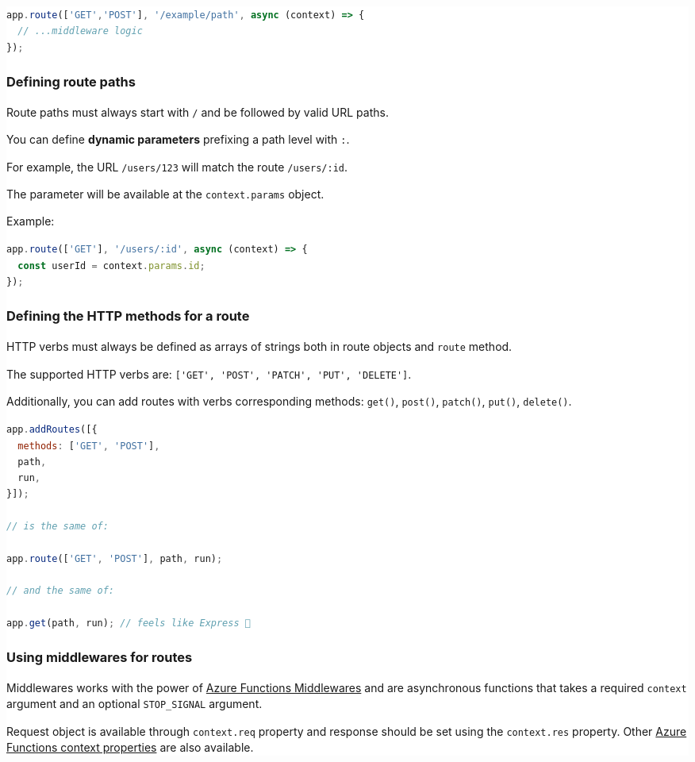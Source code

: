 ```javascript
app.route(['GET','POST'], '/example/path', async (context) => {
  // ...middleware logic
});
```

### Defining route paths

Route paths must always start with `/` and be followed by valid URL paths.

You can define **dynamic parameters** prefixing a path level with `:`.

For example, the URL `/users/123` will match the route `/users/:id`.

The parameter will be available at the `context.params` object.

Example:

```javascript
app.route(['GET'], '/users/:id', async (context) => {
  const userId = context.params.id;
});
```

### Defining the HTTP methods for a route

HTTP verbs must always be defined as arrays of strings both in route objects and `route` method.

The supported HTTP verbs are: `['GET', 'POST', 'PATCH', 'PUT', 'DELETE']`.

Additionally, you can add routes with verbs corresponding methods: `get()`, `post()`, `patch()`, `put()`, `delete()`.

```javascript
app.addRoutes([{ 
  methods: ['GET', 'POST'],
  path,
  run,
}]);

// is the same of:

app.route(['GET', 'POST'], path, run);

// and the same of:

app.get(path, run); // feels like Express 🙂
```

### Using middlewares for routes

Middlewares works with the power of [Azure Functions Middlewares](https://github.com/ggondim/azure-functions-middlewares) and are asynchronous functions that takes a required `context` argument and an optional `STOP_SIGNAL` argument.

Request object is available through `context.req` property and response should be set using the `context.res` property. Other [Azure Functions context properties](https://github.com/Azure/azure-functions-nodejs-worker/blob/master/types/public/Interfaces.d.ts#L18) are also available.
